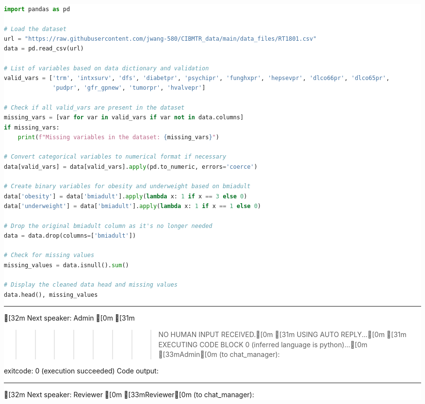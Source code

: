 ```python
import pandas as pd

# Load the dataset
url = "https://raw.githubusercontent.com/jwang-580/CIBMTR_data/main/data_files/RT1801.csv"
data = pd.read_csv(url)

# List of variables based on data dictionary and validation
valid_vars = ['trm', 'intxsurv', 'dfs', 'diabetpr', 'psychipr', 'funghxpr', 'hepsevpr', 'dlco66pr', 'dlco65pr',
              'pudpr', 'gfr_gpnew', 'tumorpr', 'hvalvepr']

# Check if all valid_vars are present in the dataset
missing_vars = [var for var in valid_vars if var not in data.columns]
if missing_vars:
    print(f"Missing variables in the dataset: {missing_vars}")

# Convert categorical variables to numerical format if necessary
data[valid_vars] = data[valid_vars].apply(pd.to_numeric, errors='coerce')

# Create binary variables for obesity and underweight based on bmiadult
data['obesity'] = data['bmiadult'].apply(lambda x: 1 if x == 3 else 0)
data['underweight'] = data['bmiadult'].apply(lambda x: 1 if x == 1 else 0)

# Drop the original bmiadult column as it's no longer needed
data = data.drop(columns=['bmiadult'])

# Check for missing values
missing_values = data.isnull().sum()

# Display the cleaned data head and missing values
data.head(), missing_values
```

--------------------------------------------------------------------------------
[32m
Next speaker: Admin
[0m
[31m
>>>>>>>> NO HUMAN INPUT RECEIVED.[0m
[31m
>>>>>>>> USING AUTO REPLY...[0m
[31m
>>>>>>>> EXECUTING CODE BLOCK 0 (inferred language is python)...[0m
[33mAdmin[0m (to chat_manager):

exitcode: 0 (execution succeeded)
Code output: 


--------------------------------------------------------------------------------
[32m
Next speaker: Reviewer
[0m
[33mReviewer[0m (to chat_manager):
